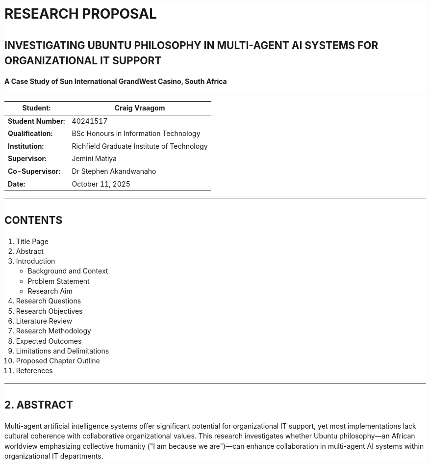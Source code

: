 # RESEARCH PROPOSAL

## INVESTIGATING UBUNTU PHILOSOPHY IN MULTI-AGENT AI SYSTEMS FOR ORGANIZATIONAL IT SUPPORT

**A Case Study of Sun International GrandWest Casino, South Africa**

---

| **Student:**                  | Craig Vraagom                           |
|-------------------------------|----------------------------------------|
| **Student Number:**           | 40241517                               |
| **Qualification:**            | BSc Honours in Information Technology  |
| **Institution:**              | Richfield Graduate Institute of Technology |
| **Supervisor:**               | Jemini Matiya                          |
| **Co-Supervisor:**            | Dr Stephen Akandwanaho                 |
| **Date:**                     | October 11, 2025                       |

---

## CONTENTS

1. Title Page
2. Abstract
3. Introduction
   - Background and Context
   - Problem Statement
   - Research Aim
4. Research Questions
5. Research Objectives
6. Literature Review
7. Research Methodology
8. Expected Outcomes
9. Limitations and Delimitations
10. Proposed Chapter Outline
12. References

---

## 2. ABSTRACT

Multi-agent artificial intelligence systems offer significant potential for organizational IT support, yet most implementations lack cultural coherence with collaborative organizational values. This research investigates whether Ubuntu philosophy—an African worldview emphasizing collective humanity ("I am because we are")—can enhance collaboration in multi-agent AI systems within organizational IT departments.
